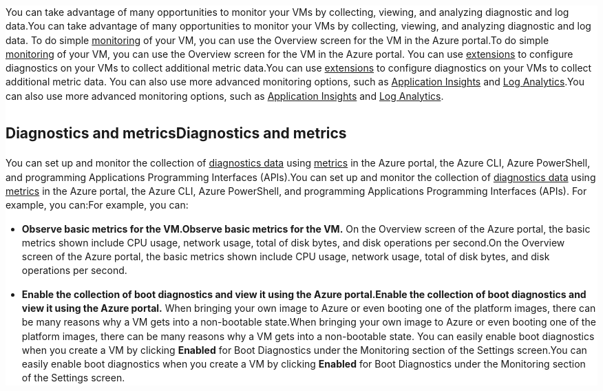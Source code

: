 <span data-ttu-id="578a7-101">You can take advantage of many opportunities to monitor your VMs by collecting, viewing, and analyzing diagnostic and log data.</span><span class="sxs-lookup"><span data-stu-id="578a7-101">You can take advantage of many opportunities to monitor your VMs by collecting, viewing, and analyzing diagnostic and log data.</span></span> <span data-ttu-id="578a7-102">To do simple [monitoring](../articles/monitoring-and-diagnostics/monitoring-overview-azure-monitor.md) of your VM, you can use the Overview screen for the VM in the Azure portal.</span><span class="sxs-lookup"><span data-stu-id="578a7-102">To do simple [monitoring](../articles/monitoring-and-diagnostics/monitoring-overview-azure-monitor.md) of your VM, you can use the Overview screen for the VM in the Azure portal.</span></span> <span data-ttu-id="578a7-103">You can use [extensions](../articles/virtual-machines/windows/extensions-features.md) to configure diagnostics on your VMs to collect additional metric data.</span><span class="sxs-lookup"><span data-stu-id="578a7-103">You can use [extensions](../articles/virtual-machines/windows/extensions-features.md) to configure diagnostics on your VMs to collect additional metric data.</span></span> <span data-ttu-id="578a7-104">You can also use more advanced monitoring options, such as [Application Insights](../articles/application-insights/app-insights-overview.md) and [Log Analytics](../articles/log-analytics/log-analytics-overview.md).</span><span class="sxs-lookup"><span data-stu-id="578a7-104">You can also use more advanced monitoring options, such as [Application Insights](../articles/application-insights/app-insights-overview.md) and [Log Analytics](../articles/log-analytics/log-analytics-overview.md).</span></span>

## <a name="diagnostics-and-metrics"></a><span data-ttu-id="578a7-105">Diagnostics and metrics</span><span class="sxs-lookup"><span data-stu-id="578a7-105">Diagnostics and metrics</span></span> 

<span data-ttu-id="578a7-106">You can set up and monitor the collection of [diagnostics data](https://docs.microsoft.com/cli/azure/vm/diagnostics) using [metrics](../articles/monitoring-and-diagnostics/monitoring-overview-metrics.md) in the Azure portal, the Azure CLI, Azure PowerShell, and programming Applications Programming Interfaces (APIs).</span><span class="sxs-lookup"><span data-stu-id="578a7-106">You can set up and monitor the collection of [diagnostics data](https://docs.microsoft.com/cli/azure/vm/diagnostics) using [metrics](../articles/monitoring-and-diagnostics/monitoring-overview-metrics.md) in the Azure portal, the Azure CLI, Azure PowerShell, and programming Applications Programming Interfaces (APIs).</span></span> <span data-ttu-id="578a7-107">For example, you can:</span><span class="sxs-lookup"><span data-stu-id="578a7-107">For example, you can:</span></span>

- <span data-ttu-id="578a7-108">**Observe basic metrics for the VM.**</span><span class="sxs-lookup"><span data-stu-id="578a7-108">**Observe basic metrics for the VM.**</span></span> <span data-ttu-id="578a7-109">On the Overview screen of the Azure portal, the basic metrics shown include CPU usage, network usage, total of disk bytes, and disk operations per second.</span><span class="sxs-lookup"><span data-stu-id="578a7-109">On the Overview screen of the Azure portal, the basic metrics shown include CPU usage, network usage, total of disk bytes, and disk operations per second.</span></span>

- <span data-ttu-id="578a7-110">**Enable the collection of boot diagnostics and view it using the Azure portal.**</span><span class="sxs-lookup"><span data-stu-id="578a7-110">**Enable the collection of boot diagnostics and view it using the Azure portal.**</span></span> <span data-ttu-id="578a7-111">When bringing your own image to Azure or even booting one of the platform images, there can be many reasons why a VM gets into a non-bootable state.</span><span class="sxs-lookup"><span data-stu-id="578a7-111">When bringing your own image to Azure or even booting one of the platform images, there can be many reasons why a VM gets into a non-bootable state.</span></span> <span data-ttu-id="578a7-112">You can easily enable boot diagnostics when you create a VM by clicking **Enabled** for Boot Diagnostics under the Monitoring section of the Settings screen.</span><span class="sxs-lookup"><span data-stu-id="578a7-112">You can easily enable boot diagnostics when you create a VM by clicking **Enabled** for Boot Diagnostics under the Monitoring section of the Settings screen.</span></span>
